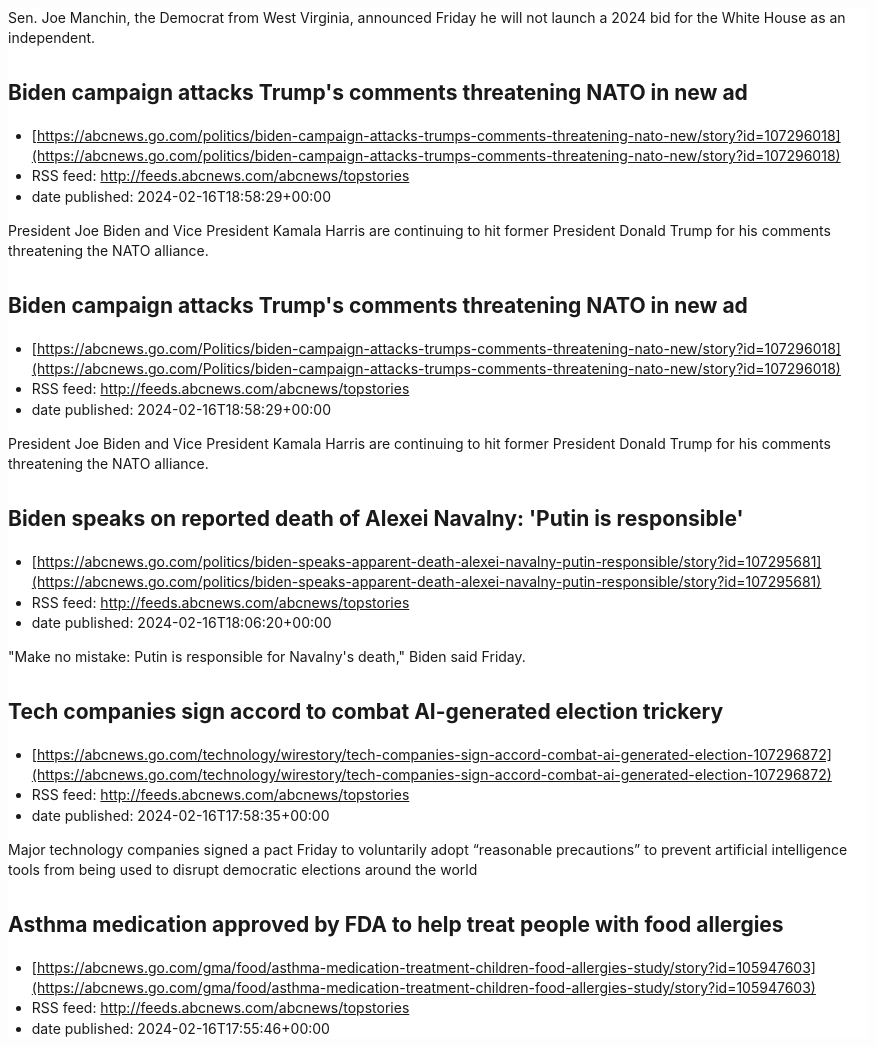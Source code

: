 Sen. Joe Manchin, the Democrat from West Virginia, announced Friday he will not launch a 2024 bid for the White House as an independent.

## Biden campaign attacks Trump's comments threatening NATO in new ad
 - [https://abcnews.go.com/politics/biden-campaign-attacks-trumps-comments-threatening-nato-new/story?id=107296018](https://abcnews.go.com/politics/biden-campaign-attacks-trumps-comments-threatening-nato-new/story?id=107296018)
 - RSS feed: http://feeds.abcnews.com/abcnews/topstories
 - date published: 2024-02-16T18:58:29+00:00

President Joe Biden and Vice President Kamala Harris are continuing to hit former President Donald Trump for his comments threatening the NATO alliance.

## Biden campaign attacks Trump's comments threatening NATO in new ad
 - [https://abcnews.go.com/Politics/biden-campaign-attacks-trumps-comments-threatening-nato-new/story?id=107296018](https://abcnews.go.com/Politics/biden-campaign-attacks-trumps-comments-threatening-nato-new/story?id=107296018)
 - RSS feed: http://feeds.abcnews.com/abcnews/topstories
 - date published: 2024-02-16T18:58:29+00:00

President Joe Biden and Vice President Kamala Harris are continuing to hit former President Donald Trump for his comments threatening the NATO alliance.

## Biden speaks on reported death of Alexei Navalny: 'Putin is responsible'
 - [https://abcnews.go.com/politics/biden-speaks-apparent-death-alexei-navalny-putin-responsible/story?id=107295681](https://abcnews.go.com/politics/biden-speaks-apparent-death-alexei-navalny-putin-responsible/story?id=107295681)
 - RSS feed: http://feeds.abcnews.com/abcnews/topstories
 - date published: 2024-02-16T18:06:20+00:00

"Make no mistake: Putin is responsible for Navalny's death," Biden said Friday.

## Tech companies sign accord to combat AI-generated election trickery
 - [https://abcnews.go.com/technology/wirestory/tech-companies-sign-accord-combat-ai-generated-election-107296872](https://abcnews.go.com/technology/wirestory/tech-companies-sign-accord-combat-ai-generated-election-107296872)
 - RSS feed: http://feeds.abcnews.com/abcnews/topstories
 - date published: 2024-02-16T17:58:35+00:00

Major technology companies signed a pact Friday to voluntarily adopt &ldquo;reasonable precautions&rdquo; to prevent artificial intelligence tools from being used to disrupt democratic elections around the world

## Asthma medication approved by FDA to help treat people with food allergies
 - [https://abcnews.go.com/gma/food/asthma-medication-treatment-children-food-allergies-study/story?id=105947603](https://abcnews.go.com/gma/food/asthma-medication-treatment-children-food-allergies-study/story?id=105947603)
 - RSS feed: http://feeds.abcnews.com/abcnews/topstories
 - date published: 2024-02-16T17:55:46+00:00
